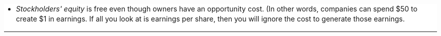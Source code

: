   * _Stockholders' equity_ is free even though owners have an opportunity cost. (In other
    words, companies can spend $50 to create $1 in earnings. If all you look at is earnings
    per share, then you will ignore the cost to generate those earnings.

--------------------------------------------------------------------------------------------
